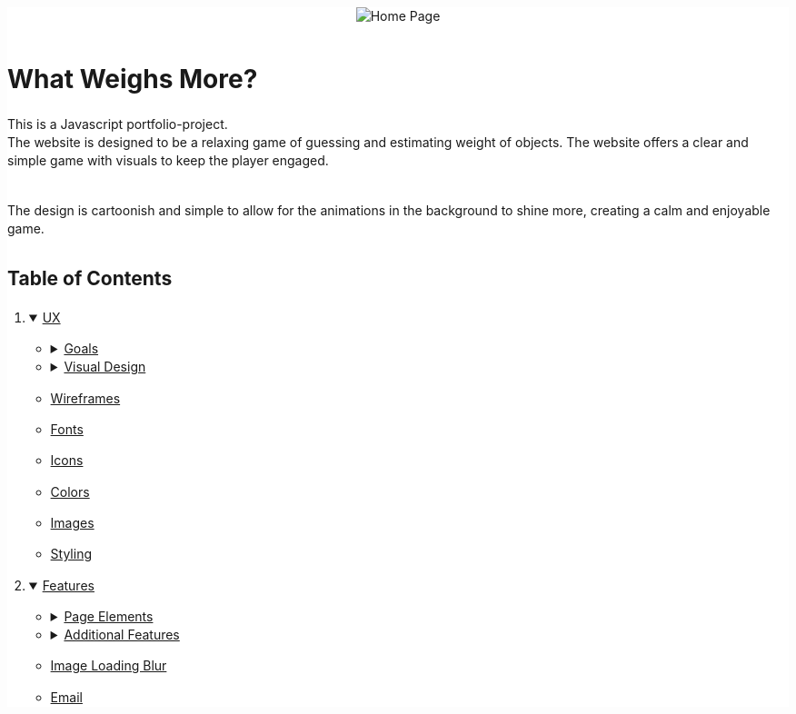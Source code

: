 <div align="center">
  <img src="./assets/readme/images/different-screens.png" alt="Home Page">
</div>

<h1>What Weighs More?</h1>
This is a Javascript portfolio-project. <br>
The website is designed to be a relaxing game of guessing and estimating weight of objects. The website offers a clear and simple game with visuals to keep the player engaged.<br><br>

The design is cartoonish and simple to allow for the animations in the background to shine more, creating a calm and enjoyable game.

## Table of Contents

1.  <details open>
      <summary><a href="#ux">UX</a></summary>
      <ul>
      <li><details>
      <summary><a href="#goals">Goals</a></summary>

    - [Visitor Goals](#visitor-goals)
    - [Business Goals](#business-goals)
    - [User Stories](#user-stories)
      </details>
      </li>

        <li><details>
        <summary><a href="#visual-design">Visual Design<a><summary>

    - [Wireframes](#wireframes)
    - [Fonts](#fonts)
    - [Icons](#icons)
    - [Colors](#colors)
    - [Images](#images)
    - [Styling](#styling)
    </details></li></ul>

    </details>

2.  <details open>
      <summary><a href="#features">Features</a></summary>
      <ul>
      <li><details>
      <summary><a href="#page-elements">Page Elements</a></summary>

    - [All Pages](#all-pages)
    - [Index Page](#index-page)
    - [Gallery Page](#gallery-page)
    - [Contact Page](#contact-page)
      </details></li>

        <li><details>
        <summary><a href="#additional-features">Additional Features</a></summary>

    - [Image Loading Blur](#image-loading-blur)
    - [Email](#email)
      </details></li>
